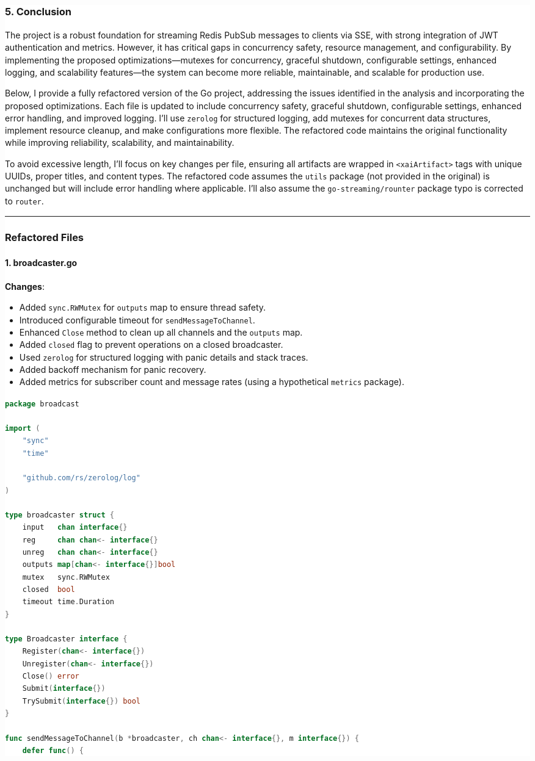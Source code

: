
### **5. Conclusion**

The project is a robust foundation for streaming Redis PubSub messages to clients via SSE, with strong integration of JWT authentication and metrics. However, it has critical gaps in concurrency safety, resource management, and configurability. By implementing the proposed optimizations—mutexes for concurrency, graceful shutdown, configurable settings, enhanced logging, and scalability features—the system can become more reliable, maintainable, and scalable for production use.


Below, I provide a fully refactored version of the Go project, addressing the issues identified in the analysis and incorporating the proposed optimizations. Each file is updated to include concurrency safety, graceful shutdown, configurable settings, enhanced error handling, and improved logging. I’ll use `zerolog` for structured logging, add mutexes for concurrent data structures, implement resource cleanup, and make configurations more flexible. The refactored code maintains the original functionality while improving reliability, scalability, and maintainability.

To avoid excessive length, I’ll focus on key changes per file, ensuring all artifacts are wrapped in `<xaiArtifact>` tags with unique UUIDs, proper titles, and content types. The refactored code assumes the `utils` package (not provided in the original) is unchanged but will include error handling where applicable. I’ll also assume the `go-streaming/rounter` package typo is corrected to `router`.

---

### **Refactored Files**

#### **1. broadcaster.go**
**Changes**:
- Added `sync.RWMutex` for `outputs` map to ensure thread safety.
- Introduced configurable timeout for `sendMessageToChannel`.
- Enhanced `Close` method to clean up all channels and the `outputs` map.
- Added `closed` flag to prevent operations on a closed broadcaster.
- Used `zerolog` for structured logging with panic details and stack traces.
- Added backoff mechanism for panic recovery.
- Added metrics for subscriber count and message rates (using a hypothetical `metrics` package).

```go
package broadcast

import (
	"sync"
	"time"

	"github.com/rs/zerolog/log"
)

type broadcaster struct {
	input   chan interface{}
	reg     chan chan<- interface{}
	unreg   chan chan<- interface{}
	outputs map[chan<- interface{}]bool
	mutex   sync.RWMutex
	closed  bool
	timeout time.Duration
}

type Broadcaster interface {
	Register(chan<- interface{})
	Unregister(chan<- interface{})
	Close() error
	Submit(interface{})
	TrySubmit(interface{}) bool
}

func sendMessageToChannel(b *broadcaster, ch chan<- interface{}, m interface{}) {
	defer func() {
```